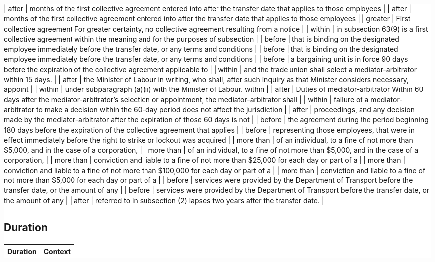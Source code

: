 | after         | months of the first collective agreement entered into after the transfer date that applies to those employees                                  |
| after         | months of the first collective agreement entered into after the transfer date that applies to those employees                                  |
| greater       | First collective agreement For  greater certainty, no collective agreement resulting from a notice                                             |
| within        | in subsection 63(9) is a first collective agreement within the meaning and for the purposes of subsection                                      |
| before        | that is binding on the designated employee immediately before the transfer date, or any terms and conditions                                   |
| before        | that is binding on the designated employee immediately before the transfer date, or any terms and conditions                                   |
| before        | a bargaining unit is in force 90 days before the expiration of the collective agreement applicable to                                          |
| within        | and the trade union shall select a mediator-arbitrator within  15 days.                                                                        |
| after         | the Minister of Labour in writing, who shall, after such inquiry as that Minister considers necessary, appoint                                 |
| within        | under subparagraph (a)(ii) with the Minister of Labour. within                                                                                 |
| after         | Duties of mediator-arbitrator Within 60 days  after the mediator-arbitrator’s selection or appointment, the mediator-arbitrator shall          |
| within        | failure of a mediator-arbitrator to make a decision within the 60-day period does not affect the jurisdiction                                  |
| after         | proceedings, and any decision made by the mediator-arbitrator after the expiration of those 60 days is not                                     |
| before        | the agreement during the period beginning 180 days before the expiration of the collective agreement that applies                              |
| before        | representing those employees, that were in effect immediately before the right to strike or lockout was acquired                               |
| more than     | of an individual, to a fine of not more than $5,000, and in the case of a corporation,                                                         |
| more than     | of an individual, to a fine of not more than $5,000, and in the case of a corporation,                                                         |
| more than     | conviction and liable to a fine of not more than $25,000 for each day or part of a                                                             |
| more than     | conviction and liable to a fine of not more than $100,000 for each day or part of a                                                            |
| more than     | conviction and liable to a fine of not more than $5,000 for each day or part of a                                                              |
| before        | services were provided by the Department of Transport before the transfer date, or the amount of any                                           |
| before        | services were provided by the Department of Transport before the transfer date, or the amount of any                                           |
| after         | referred to in subsection (2) lapses two years after  the transfer date.                                                                       |


## Duration
| Duration   | Context                                                                                                                                                                                                                                                                                                                                                                                                                                                                                                                                                                                                                                                                                                                                                                                                                                                                                                                                                                                             |
|:-----------|:----------------------------------------------------------------------------------------------------------------------------------------------------------------------------------------------------------------------------------------------------------------------------------------------------------------------------------------------------------------------------------------------------------------------------------------------------------------------------------------------------------------------------------------------------------------------------------------------------------------------------------------------------------------------------------------------------------------------------------------------------------------------------------------------------------------------------------------------------------------------------------------------------------------------------------------------------------------------------------------------------|